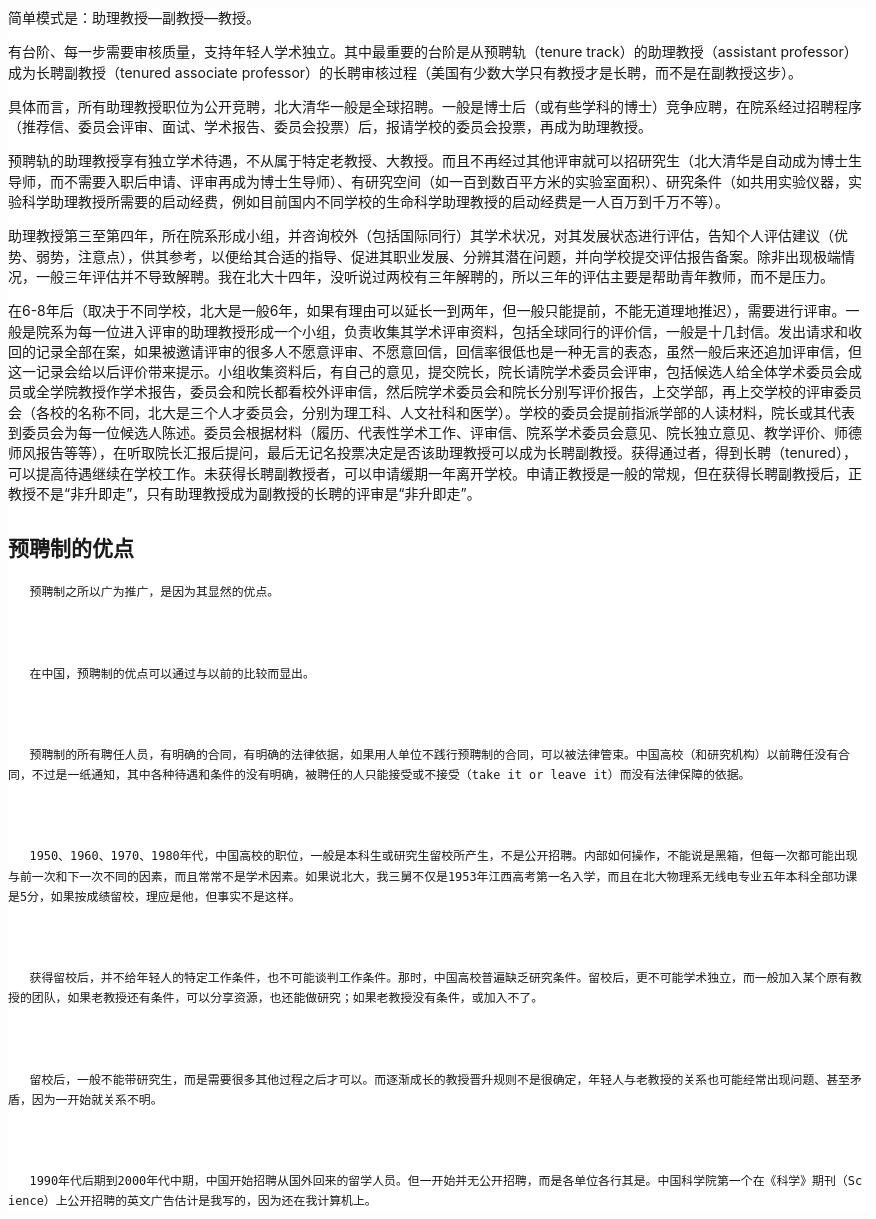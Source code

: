 
简单模式是：助理教授—副教授—教授。



有台阶、每一步需要审核质量，支持年轻人学术独立。其中最重要的台阶是从预聘轨（tenure track）的助理教授（assistant professor）成为长聘副教授（tenured associate professor）的长聘审核过程（美国有少数大学只有教授才是长聘，而不是在副教授这步）。



具体而言，所有助理教授职位为公开竞聘，北大清华一般是全球招聘。一般是博士后（或有些学科的博士）竞争应聘，在院系经过招聘程序（推荐信、委员会评审、面试、学术报告、委员会投票）后，报请学校的委员会投票，再成为助理教授。



预聘轨的助理教授享有独立学术待遇，不从属于特定老教授、大教授。而且不再经过其他评审就可以招研究生（北大清华是自动成为博士生导师，而不需要入职后申请、评审再成为博士生导师）、有研究空间（如一百到数百平方米的实验室面积）、研究条件（如共用实验仪器，实验科学助理教授所需要的启动经费，例如目前国内不同学校的生命科学助理教授的启动经费是一人百万到千万不等）。



助理教授第三至第四年，所在院系形成小组，并咨询校外（包括国际同行）其学术状况，对其发展状态进行评估，告知个人评估建议（优势、弱势，注意点），供其参考，以便给其合适的指导、促进其职业发展、分辨其潜在问题，并向学校提交评估报告备案。除非出现极端情况，一般三年评估并不导致解聘。我在北大十四年，没听说过两校有三年解聘的，所以三年的评估主要是帮助青年教师，而不是压力。



在6-8年后（取决于不同学校，北大是一般6年，如果有理由可以延长一到两年，但一般只能提前，不能无道理地推迟），需要进行评审。一般是院系为每一位进入评审的助理教授形成一个小组，负责收集其学术评审资料，包括全球同行的评价信，一般是十几封信。发出请求和收回的记录全部在案，如果被邀请评审的很多人不愿意评审、不愿意回信，回信率很低也是一种无言的表态，虽然一般后来还追加评审信，但这一记录会给以后评价带来提示。小组收集资料后，有自己的意见，提交院长，院长请院学术委员会评审，包括候选人给全体学术委员会成员或全学院教授作学术报告，委员会和院长都看校外评审信，然后院学术委员会和院长分别写评价报告，上交学部，再上交学校的评审委员会（各校的名称不同，北大是三个人才委员会，分别为理工科、人文社科和医学）。学校的委员会提前指派学部的人读材料，院长或其代表到委员会为每一位候选人陈述。委员会根据材料（履历、代表性学术工作、评审信、院系学术委员会意见、院长独立意见、教学评价、师德师风报告等等），在听取院长汇报后提问，最后无记名投票决定是否该助理教授可以成为长聘副教授。获得通过者，得到长聘（tenured），可以提高待遇继续在学校工作。未获得长聘副教授者，可以申请缓期一年离开学校。申请正教授是一般的常规，但在获得长聘副教授后，正教授不是“非升即走”，只有助理教授成为副教授的长聘的评审是“非升即走”。

 

## 预聘制的优点



       预聘制之所以广为推广，是因为其显然的优点。



       在中国，预聘制的优点可以通过与以前的比较而显出。



       预聘制的所有聘任人员，有明确的合同，有明确的法律依据，如果用人单位不践行预聘制的合同，可以被法律管束。中国高校（和研究机构）以前聘任没有合同，不过是一纸通知，其中各种待遇和条件的没有明确，被聘任的人只能接受或不接受（take it or leave it）而没有法律保障的依据。



       1950、1960、1970、1980年代，中国高校的职位，一般是本科生或研究生留校所产生，不是公开招聘。内部如何操作，不能说是黑箱，但每一次都可能出现与前一次和下一次不同的因素，而且常常不是学术因素。如果说北大，我三舅不仅是1953年江西高考第一名入学，而且在北大物理系无线电专业五年本科全部功课是5分，如果按成绩留校，理应是他，但事实不是这样。



       获得留校后，并不给年轻人的特定工作条件，也不可能谈判工作条件。那时，中国高校普遍缺乏研究条件。留校后，更不可能学术独立，而一般加入某个原有教授的团队，如果老教授还有条件，可以分享资源，也还能做研究；如果老教授没有条件，或加入不了。



       留校后，一般不能带研究生，而是需要很多其他过程之后才可以。而逐渐成长的教授晋升规则不是很确定，年轻人与老教授的关系也可能经常出现问题、甚至矛盾，因为一开始就关系不明。



       1990年代后期到2000年代中期，中国开始招聘从国外回来的留学人员。但一开始并无公开招聘，而是各单位各行其是。中国科学院第一个在《科学》期刊（Science）上公开招聘的英文广告估计是我写的，因为还在我计算机上。
